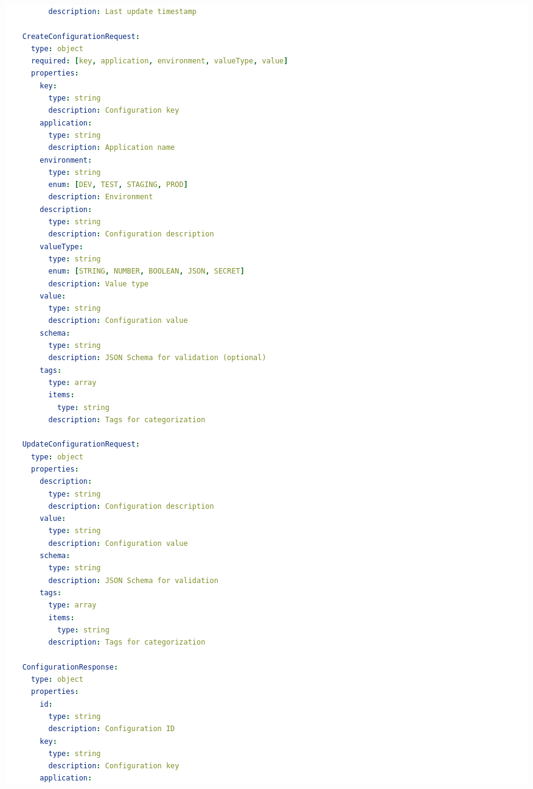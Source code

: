 ```yaml
          description: Last update timestamp

    CreateConfigurationRequest:
      type: object
      required: [key, application, environment, valueType, value]
      properties:
        key:
          type: string
          description: Configuration key
        application:
          type: string
          description: Application name
        environment:
          type: string
          enum: [DEV, TEST, STAGING, PROD]
          description: Environment
        description:
          type: string
          description: Configuration description
        valueType:
          type: string
          enum: [STRING, NUMBER, BOOLEAN, JSON, SECRET]
          description: Value type
        value:
          type: string
          description: Configuration value
        schema:
          type: string
          description: JSON Schema for validation (optional)
        tags:
          type: array
          items:
            type: string
          description: Tags for categorization

    UpdateConfigurationRequest:
      type: object
      properties:
        description:
          type: string
          description: Configuration description
        value:
          type: string
          description: Configuration value
        schema:
          type: string
          description: JSON Schema for validation
        tags:
          type: array
          items:
            type: string
          description: Tags for categorization

    ConfigurationResponse:
      type: object
      properties:
        id:
          type: string
          description: Configuration ID
        key:
          type: string
          description: Configuration key
        application:
```